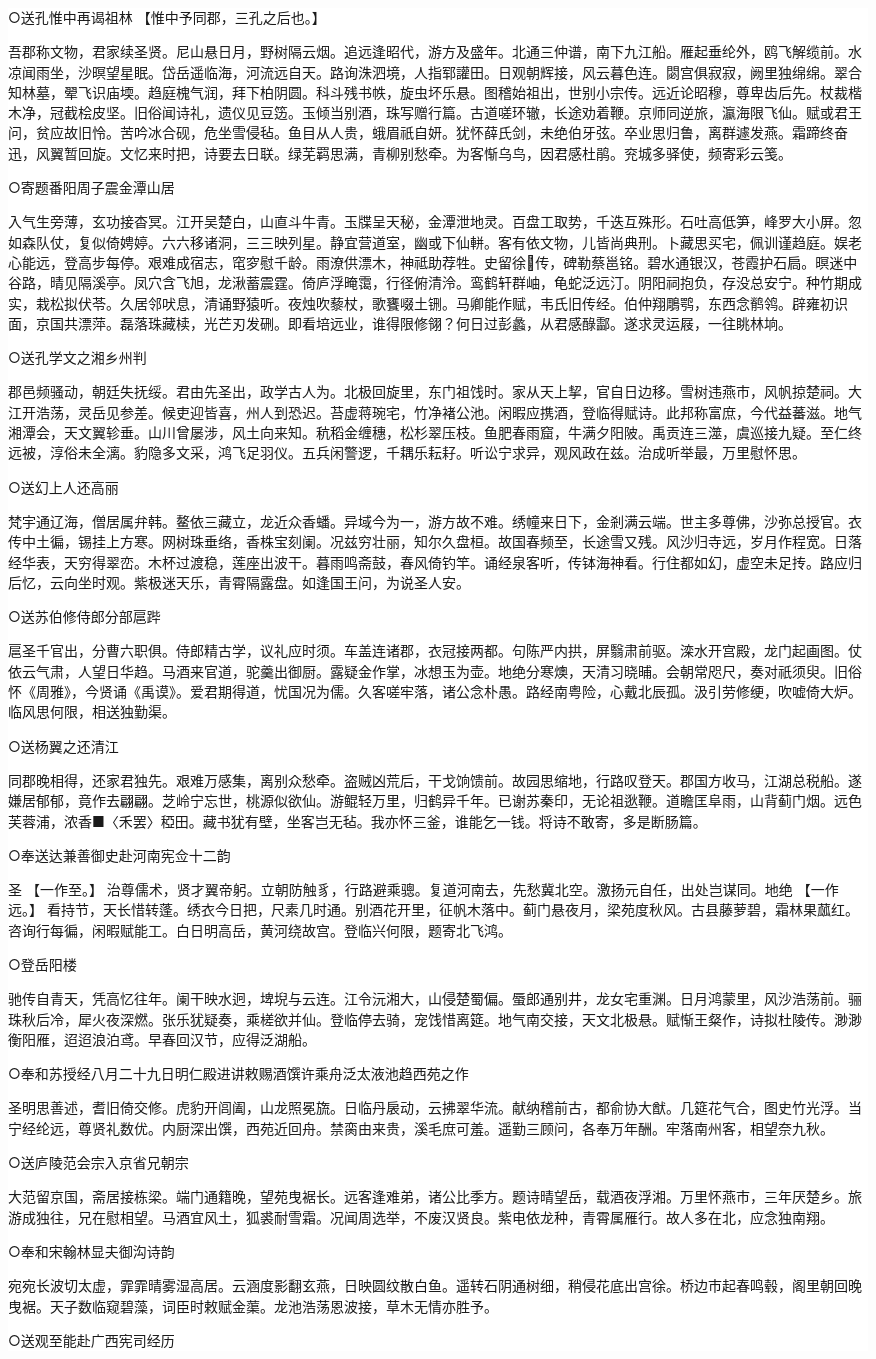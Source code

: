○送孔惟中再谒祖林 【惟中予同郡，三孔之后也。】  

吾郡称文物，君家续圣贤。尼山悬日月，野树隔云烟。追远逢昭代，游方及盛年。北通三仲谱，南下九江船。雁起垂纶外，鸥飞解缆前。水凉闻雨坐，沙暝望星眠。岱岳遥临海，河流远自天。路询洙泗境，人指郓讙田。日观朝辉接，风云暮色连。閟宫俱寂寂，阙里独绵绵。翠合知林墓，翚飞识庙堧。趋庭槐气润，拜下柏阴圆。科斗残书帙，旋虫坏乐悬。图稽始祖出，世别小宗传。远近论昭穆，尊卑齿后先。杖裁楷木净，冠截桧皮坚。旧俗闻诗礼，遗仪见豆笾。玉倾当别酒，珠写赠行篇。古道嗟环辙，长途劝着鞭。京师同逆旅，瀛海限飞仙。赋或君王问，贫应故旧怜。苦吟冰合砚，危坐雪侵毡。鱼目从人贵，蛾眉祇自妍。犹怀薛氏剑，未绝伯牙弦。卒业思归鲁，离群遽发燕。霜蹄终奋迅，风翼暂回旋。文忆来时把，诗要去日联。绿芜羁思满，青柳别愁牵。为客惭乌鸟，因君感杜鹃。兖城多驿使，频寄彩云笺。  

○寄题番阳周子震金潭山居  

入气生旁薄，玄功接杳冥。江开吴楚白，山直斗牛青。玉牒呈天秘，金潭泄地灵。百盘工取势，千迭互殊形。石吐高低笋，峰罗大小屏。忽如森队仗，复似倚娉婷。六六移诸洞，三三映列星。静宜营道室，幽或下仙軿。客有依文物，儿皆尚典刑。卜藏思买宅，佩训谨趋庭。娱老心能远，登高步每停。艰难成宿志，窀穸慰千龄。雨潦供漂木，神祗助荐牲。史留徐传，碑勒蔡邕铭。碧水通银汉，苍霞护石扃。暝迷中谷路，晴见隔溪亭。凤穴含飞旭，龙湫蓄震霆。倚庐浮晻霭，行径俯清泠。鸾鹤轩群岫，龟蛇泛远汀。阴阳祠抱负，存没总安宁。种竹期成实，栽松拟伏苓。久居邻吠息，清诵野猿听。夜烛吹藜杖，歌饔啜土铏。马卿能作赋，韦氏旧传经。伯仲翔鵰鹗，东西念鹡鸰。辟雍初识面，京国共漂萍。磊落珠藏椟，光芒刃发硎。即看培远业，谁得限修翎？何日过彭蠡，从君感醁酃。遂求灵运屐，一往眺林垧。  

○送孔学文之湘乡州判  

郡邑频骚动，朝廷失抚绥。君由先圣出，政学古人为。北极回旋里，东门祖饯时。家从天上挈，官自日边移。雪树违燕市，风帆掠楚祠。大江开浩荡，灵岳见参差。候吏迎皆喜，州人到恐迟。苔虚蒋琬宅，竹净褚公池。闲暇应携酒，登临得赋诗。此邦称富庶，今代益蕃滋。地气湘潭会，天文翼轸垂。山川曾屡涉，风土向来知。秔稻金缠穗，松杉翠压枝。鱼肥春雨窟，牛满夕阳陂。禹贡连三澨，虞巡接九疑。至仁终远被，淳俗未全漓。豹隐多文采，鸿飞足羽仪。五兵闲警逻，千耦乐耘耔。听讼宁求异，观风政在兹。治成听举最，万里慰怀思。  

○送幻上人还高丽  

梵宇通辽海，僧居属弁韩。鳌依三藏立，龙近众香蟠。异域今为一，游方故不难。绣幢来日下，金剎满云端。世主多尊佛，沙弥总授官。衣传中土徧，锡挂上方寒。网树珠垂络，香株宝刻阑。况兹穷壮丽，知尔久盘桓。故国春频至，长途雪又残。风沙归寺远，岁月作程宽。日落经华表，天穷得翠峦。木杯过渡稳，莲座出波干。暮雨鸣斋鼓，春风倚钓竿。诵经泉客听，传钵海神看。行住都如幻，虚空未足抟。路应归后忆，云向坐时观。紫极迷天乐，青霄隔露盘。如逢国王问，为说圣人安。  

○送苏伯修侍郎分部扈跸  

扈圣千官出，分曹六职俱。侍郎精古学，议礼应时须。车盖连诸郡，衣冠接两都。句陈严内拱，屏翳肃前驱。滦水开宫殿，龙门起画图。仗依云气肃，人望日华趋。马酒来官道，驼羹出御厨。露疑金作掌，冰想玉为壶。地绝分寒燠，天清习晓晡。会朝常咫尺，奏对祇须臾。旧俗怀《周雅》，今贤诵《禹谟》。爱君期得道，忧国况为儒。久客嗟牢落，诸公念朴愚。路经南粤险，心戴北辰孤。汲引劳修绠，吹嘘倚大炉。临风思何限，相送独勤渠。  

○送杨翼之还清江  

同郡晚相得，还家君独先。艰难万感集，离别众愁牵。盗贼凶荒后，干戈饷馈前。故园思缩地，行路叹登天。郡国方收马，江湖总税船。遂嫌居郁郁，竟作去翩翩。芝岭宁忘世，桃源似欲仙。游鲲轻万里，归鹤异千年。已谢苏秦印，无论祖逖鞭。道瞻匡阜雨，山背蓟门烟。远色芙蓉浦，浓香■〈禾罢〉稏田。藏书犹有壁，坐客岂无毡。我亦怀三釜，谁能乞一钱。将诗不敢寄，多是断肠篇。  

○奉送达兼善御史赴河南宪佥十二韵  

圣 【一作至。】 治尊儒术，贤才翼帝躬。立朝防触豸，行路避乘骢。复道河南去，先愁冀北空。激扬元自任，出处岂谋同。地绝 【一作远。】 看持节，天长惜转蓬。绣衣今日把，尺素几时通。别酒花开里，征帆木落中。蓟门悬夜月，梁苑度秋风。古县藤萝碧，霜林果蓏红。咨询行每徧，闲暇赋能工。白日明高岳，黄河绕故宫。登临兴何限，题寄北飞鸿。  

○登岳阳楼  

驰传自青天，凭高忆往年。阑干映水迥，埤堄与云连。江令沅湘大，山侵楚蜀偏。蜃郎通别井，龙女宅重渊。日月鸿蒙里，风沙浩荡前。骊珠秋后冷，犀火夜深燃。张乐犹疑奏，乘槎欲并仙。登临停去骑，宠饯惜离筵。地气南交接，天文北极悬。赋惭王粲作，诗拟杜陵传。渺渺衡阳雁，迢迢浪泊鸢。早春回汉节，应得泛湖船。  

○奉和苏授经八月二十九日明仁殿进讲敕赐酒馔许乘舟泛太液池趋西苑之作  

圣明思善述，耆旧倚交修。虎豹开闾阖，山龙照冕旒。日临丹扆动，云拂翠华流。献纳稽前古，都俞协大猷。几筵花气合，图史竹光浮。当宁经纶远，尊贤礼数优。内厨深出馔，西苑近回舟。禁脔由来贵，溪毛庶可羞。遥勤三顾问，各奉万年酬。牢落南州客，相望奈九秋。  

○送庐陵范会宗入京省兄朝宗  

大范留京国，斋居接栋梁。端门通籍晚，望苑曳裾长。远客逢难弟，诸公比季方。题诗晴望岳，载酒夜浮湘。万里怀燕市，三年厌楚乡。旅游成独往，兄在慰相望。马酒宜风土，狐裘耐雪霜。况闻周选举，不废汉贤良。紫电依龙种，青霄属雁行。故人多在北，应念独南翔。  

○奉和宋翰林显夫御沟诗韵  

宛宛长波切太虚，霏霏晴雾湿高居。云涵度影翻玄燕，日映圆纹散白鱼。遥转石阴通树细，稍侵花底出宫徐。桥边市起春鸣毂，阁里朝回晚曳裾。天子数临窥碧藻，词臣时敕赋金蕖。龙池浩荡恩波接，草木无情亦胜予。  

○送观至能赴广西宪司经历  
